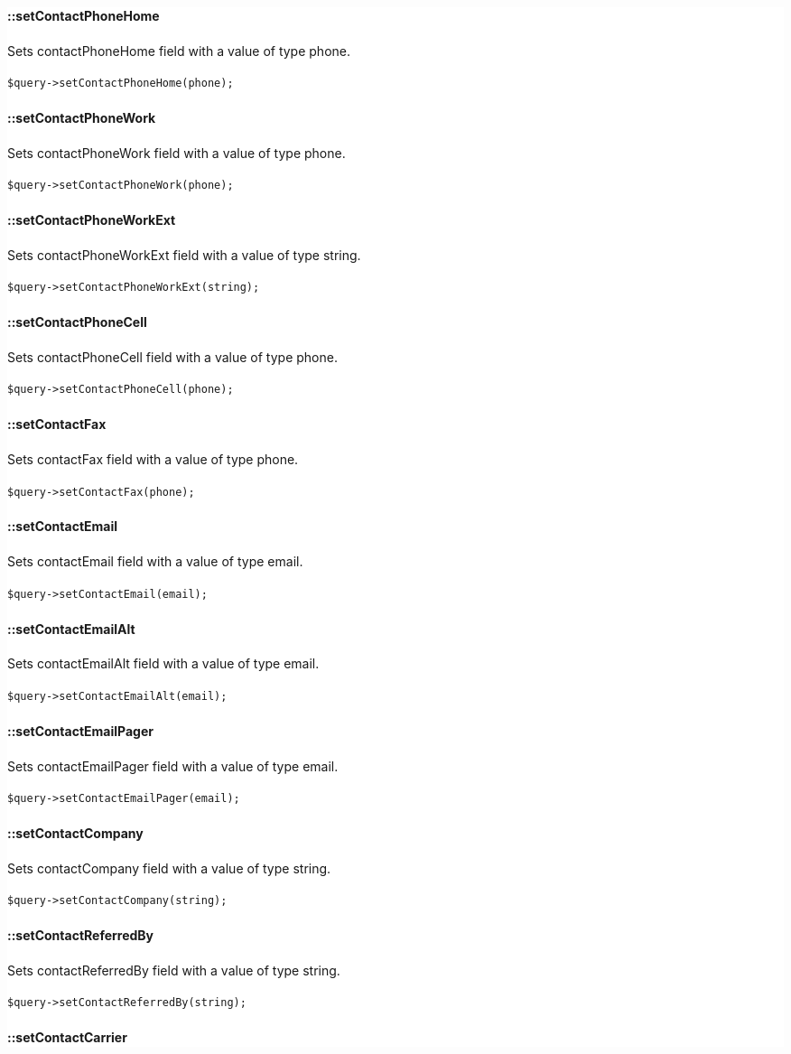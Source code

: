 #### ::setContactPhoneHome

Sets contactPhoneHome field with a value of type phone.

    $query->setContactPhoneHome(phone);

#### ::setContactPhoneWork

Sets contactPhoneWork field with a value of type phone.

    $query->setContactPhoneWork(phone);

#### ::setContactPhoneWorkExt

Sets contactPhoneWorkExt field with a value of type string.

    $query->setContactPhoneWorkExt(string);

#### ::setContactPhoneCell

Sets contactPhoneCell field with a value of type phone.

    $query->setContactPhoneCell(phone);

#### ::setContactFax

Sets contactFax field with a value of type phone.

    $query->setContactFax(phone);

#### ::setContactEmail

Sets contactEmail field with a value of type email.

    $query->setContactEmail(email);

#### ::setContactEmailAlt

Sets contactEmailAlt field with a value of type email.

    $query->setContactEmailAlt(email);

#### ::setContactEmailPager

Sets contactEmailPager field with a value of type email.

    $query->setContactEmailPager(email);

#### ::setContactCompany

Sets contactCompany field with a value of type string.

    $query->setContactCompany(string);

#### ::setContactReferredBy

Sets contactReferredBy field with a value of type string.

    $query->setContactReferredBy(string);

#### ::setContactCarrier
